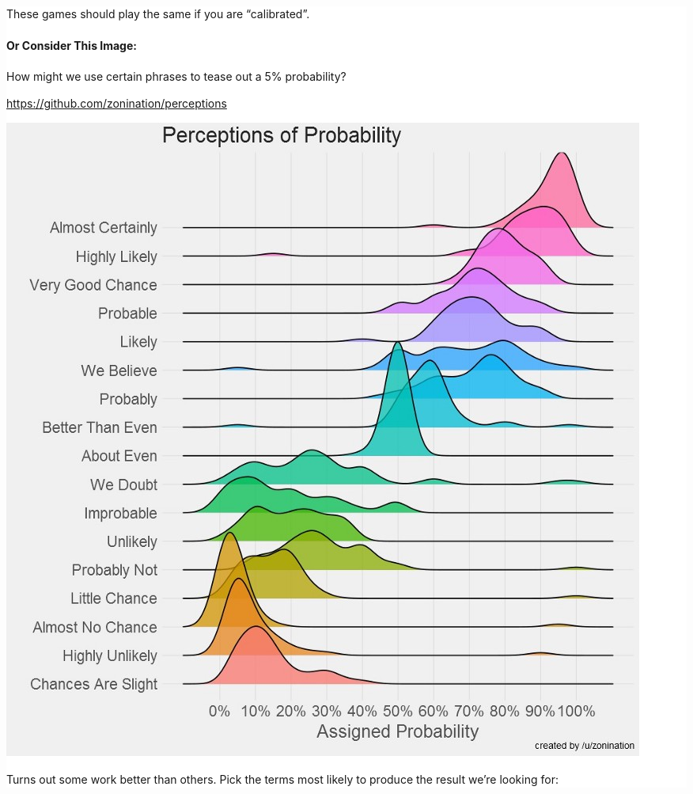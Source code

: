 These games should play the same if you are “calibrated”.

#### Or Consider This Image:

How might we use certain phrases to tease out a 5% probability?

<https://github.com/zonination/perceptions>

![](../images/1*4q0qvY3Mkus650CjEbky9A@2x.jpeg)

Turns out some work better than others. Pick the terms most likely to produce the result we’re looking for:
